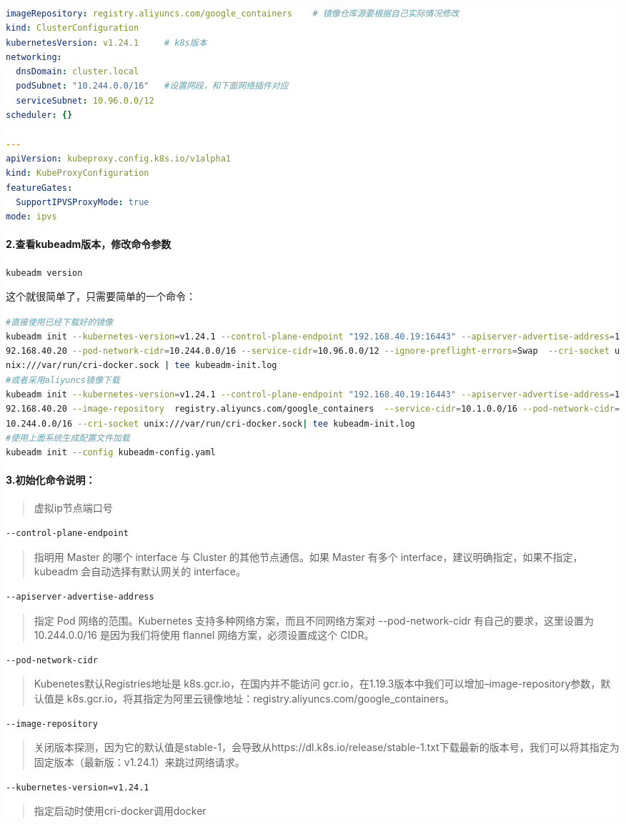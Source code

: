 ```yaml
imageRepository: registry.aliyuncs.com/google_containers    # 镜像仓库源要根据自己实际情况修改
kind: ClusterConfiguration
kubernetesVersion: v1.24.1     # k8s版本
networking:
  dnsDomain: cluster.local
  podSubnet: "10.244.0.0/16"   #设置网段，和下面网络插件对应
  serviceSubnet: 10.96.0.0/12
scheduler: {}
 
---
apiVersion: kubeproxy.config.k8s.io/v1alpha1
kind: KubeProxyConfiguration
featureGates:
  SupportIPVSProxyMode: true
mode: ipvs
```

#### 2.查看kubeadm版本，修改命令参数

```shell
kubeadm version
```

这个就很简单了，只需要简单的一个命令：

```bash
#直接使用已经下载好的镜像
kubeadm init --kubernetes-version=v1.24.1 --control-plane-endpoint "192.168.40.19:16443" --apiserver-advertise-address=192.168.40.20 --pod-network-cidr=10.244.0.0/16 --service-cidr=10.96.0.0/12 --ignore-preflight-errors=Swap  --cri-socket unix:///var/run/cri-docker.sock | tee kubeadm-init.log
#或者采用aliyuncs镜像下载
kubeadm init --kubernetes-version=v1.24.1 --control-plane-endpoint "192.168.40.19:16443" --apiserver-advertise-address=192.168.40.20 --image-repository  registry.aliyuncs.com/google_containers  --service-cidr=10.1.0.0/16 --pod-network-cidr=10.244.0.0/16 --cri-socket unix:///var/run/cri-docker.sock| tee kubeadm-init.log
#使用上面系统生成配置文件加载
kubeadm init --config kubeadm-config.yaml
```

#### 3.初始化命令说明：

> 虚拟ip节点端口号

```bash
--control-plane-endpoint
```

> 指明用 Master 的哪个 interface 与 Cluster 的其他节点通信。如果 Master 有多个 interface，建议明确指定，如果不指定，kubeadm 会自动选择有默认网关的 interface。
```bash
--apiserver-advertise-address
```
> 指定 Pod 网络的范围。Kubernetes 支持多种网络方案，而且不同网络方案对 --pod-network-cidr 有自己的要求，这里设置为 10.244.0.0/16 是因为我们将使用 flannel 网络方案，必须设置成这个 CIDR。
```bash
--pod-network-cidr
```
> Kubenetes默认Registries地址是 k8s.gcr.io，在国内并不能访问 gcr.io，在1.19.3版本中我们可以增加–image-repository参数，默认值是 k8s.gcr.io，将其指定为阿里云镜像地址：registry.aliyuncs.com/google_containers。
```bash
--image-repository
```
> 关闭版本探测，因为它的默认值是stable-1，会导致从https://dl.k8s.io/release/stable-1.txt下载最新的版本号，我们可以将其指定为固定版本（最新版：v1.24.1）来跳过网络请求。
```bash
--kubernetes-version=v1.24.1 
```
> 指定启动时使用cri-docker调用docker
